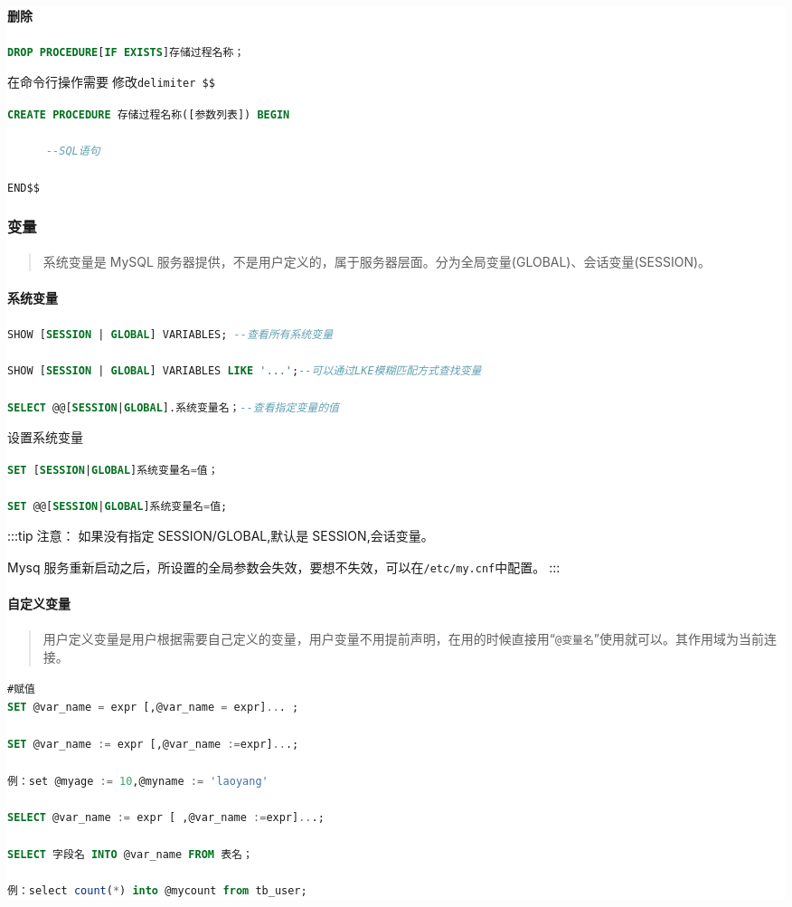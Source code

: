 #### 删除

```sql
DROP PROCEDURE[IF EXISTS]存储过程名称；
```

在命令行操作需要 修改`delimiter $$`

```sql
CREATE PROCEDURE 存储过程名称([参数列表]) BEGIN

      --SQL语句

END$$
```

### 变量

> 系统变量是 MySQL 服务器提供，不是用户定义的，属于服务器层面。分为全局变量(GLOBAL)、会话变量(SESSION)。

#### 系统变量

```sql
SHOW [SESSION | GLOBAL] VARIABLES; --查看所有系统变量

SHOW [SESSION | GLOBAL] VARIABLES LIKE '...';--可以通过LKE模糊匹配方式查找变量

SELECT @@[SESSION|GLOBAL].系统变量名；--查看指定变量的值
```

设置系统变量

```sql
SET [SESSION|GLOBAL]系统变量名=值；

SET @@[SESSION|GLOBAL]系统变量名=值;
```

:::tip 注意：
如果没有指定 SESSION/GLOBAL,默认是 SESSION,会话变量。

Mysq 服务重新启动之后，所设置的全局参数会失效，要想不失效，可以在`/etc/my.cnf`中配置。
:::

#### 自定义变量

> 用户定义变量是用户根据需要自己定义的变量，用户变量不用提前声明，在用的时候直接用“`@变量名`”使用就可以。其作用域为当前连接。

```sql
#赋值
SET @var_name = expr [,@var_name = expr]... ;

SET @var_name := expr [,@var_name :=expr]...;

例：set @myage := 10,@myname := 'laoyang'

SELECT @var_name := expr [ ,@var_name :=expr]...;

SELECT 字段名 INTO @var_name FROM 表名；

例：select count(*) into @mycount from tb_user;
```
